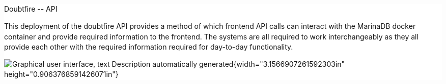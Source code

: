 Doubtfire -- API

This deployment of the doubtfire API provides a method of which frontend
API calls can interact with the MarinaDB docker container and provide
required information to the frontend. The systems are all required to
work interchangeably as they all provide each other with the required
information required for day-to-day functionality.

![Graphical user interface, text Description automatically
generated](./images/media/image28.png){width="3.1566907261592303in"
height="0.9063768591426071in"}
